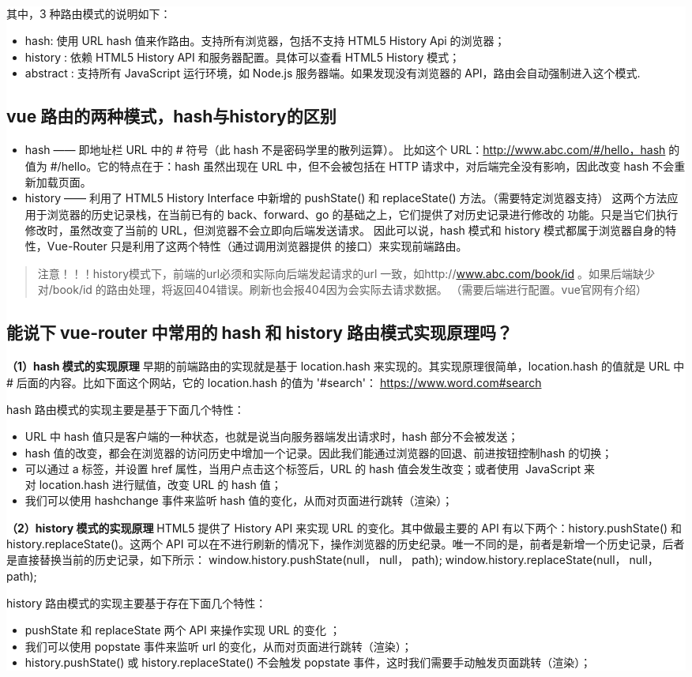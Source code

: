 其中，3 种路由模式的说明如下：

- hash:  使用 URL hash 值来作路由。支持所有浏览器，包括不支持 HTML5 History Api 的浏览器；
- history :  依赖 HTML5 History API 和服务器配置。具体可以查看 HTML5 History 模式；
- abstract :  支持所有 JavaScript 运行环境，如 Node.js 服务器端。如果发现没有浏览器的 API，路由会自动强制进入这个模式.
  
## vue 路由的两种模式，hash与history的区别

- hash —— 即地址栏 URL 中的 # 符号（此 hash 不是密码学里的散列运算）。
比如这个 URL：http://www.abc.com/#/hello，hash 的值为 #/hello。它的特点在于：hash 虽然出现在 URL 中，但不会被包括在 HTTP 请求中，对后端完全没有影响，因此改变 hash 不会重新加载页面。
- history —— 利用了 HTML5 History Interface 中新增的 pushState() 和 replaceState() 方法。（需要特定浏览器支持）
这两个方法应用于浏览器的历史记录栈，在当前已有的 back、forward、go 的基础之上，它们提供了对历史记录进行修改的 功能。只是当它们执行修改时，虽然改变了当前的 URL，但浏览器不会立即向后端发送请求。
因此可以说，hash 模式和 history 模式都属于浏览器自身的特性，Vue-Router 只是利用了这两个特性（通过调用浏览器提供 的接口）来实现前端路由。

> 注意！！！history模式下，前端的url必须和实际向后端发起请求的url 一致，如http://www.abc.com/book/id 。如果后端缺少对/book/id 的路由处理，将返回404错误。刷新也会报404因为会实际去请求数据。 （需要后端进行配置。vue官网有介绍）

## 能说下 vue-router 中常用的 hash 和 history 路由模式实现原理吗？

**（1）hash 模式的实现原理**
早期的前端路由的实现就是基于 location.hash 来实现的。其实现原理很简单，location.hash 的值就是 URL 中 # 后面的内容。比如下面这个网站，它的 location.hash 的值为 '#search'：
https://www.word.com#search

hash 路由模式的实现主要是基于下面几个特性：
- URL 中 hash 值只是客户端的一种状态，也就是说当向服务器端发出请求时，hash 部分不会被发送；
- hash 值的改变，都会在浏览器的访问历史中增加一个记录。因此我们能通过浏览器的回退、前进按钮控制hash 的切换；
- 可以通过 a 标签，并设置 href 属性，当用户点击这个标签后，URL 的 hash 值会发生改变；或者使用  JavaScript 来对 location.hash 进行赋值，改变 URL 的 hash 值；
- 我们可以使用 hashchange 事件来监听 hash 值的变化，从而对页面进行跳转（渲染）；

**（2）history 模式的实现原理**
HTML5 提供了 History API 来实现 URL 的变化。其中做最主要的 API 有以下两个：history.pushState() 和 history.replaceState()。这两个 API 可以在不进行刷新的情况下，操作浏览器的历史纪录。唯一不同的是，前者是新增一个历史记录，后者是直接替换当前的历史记录，如下所示：
window.history.pushState(null， null， path);
window.history.replaceState(null， null， path);

history 路由模式的实现主要基于存在下面几个特性：
- pushState 和 replaceState 两个 API 来操作实现 URL 的变化 ；
- 我们可以使用 popstate  事件来监听 url 的变化，从而对页面进行跳转（渲染）；
- history.pushState() 或 history.replaceState() 不会触发 popstate 事件，这时我们需要手动触发页面跳转（渲染）；
